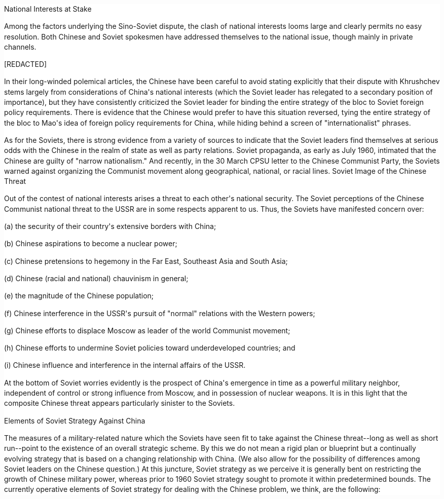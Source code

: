 National Interests at Stake

Among the factors underlying the Sino-Soviet dispute, the clash of national interests looms large and clearly permits no easy resolution. Both Chinese and Soviet spokesmen have addressed themselves to the national issue, though mainly in private channels.

[REDACTED]

In their long-winded polemical articles, the Chinese have been careful to avoid stating explicitly that their dispute with Khrushchev stems largely from considerations of China's national interests (which the Soviet leader has relegated to a secondary position of importance), but they have consistently criticized the Soviet leader for binding the entire strategy of the bloc to Soviet foreign policy requirements. There is evidence that the Chinese would prefer to have this situation reversed, tying the entire strategy of the bloc to Mao's idea of foreign policy requirements for China, while hiding behind a screen of "internationalist" phrases.

As for the Soviets, there is strong evidence from a variety of sources to indicate that the Soviet leaders find themselves at serious odds with the Chinese in the realm of state as well as party relations. Soviet propaganda, as early as July 1960, intimated that the Chinese are guilty of "narrow nationalism." And recently, in the 30 March CPSU letter to the Chinese Communist Party, the Soviets warned against organizing the Communist movement along geographical, national, or racial lines. Soviet Image of the Chinese Threat

Out of the contest of national interests arises a threat to each other's national security. The Soviet perceptions of the Chinese Communist national threat to the USSR are in some respects apparent to us. Thus, the Soviets have manifested concern over:

(a) the security of their country's extensive borders with China;

(b) Chinese aspirations to become a nuclear power;

(c) Chinese pretensions to hegemony in the Far East, Southeast Asia and South Asia;

(d) Chinese (racial and national) chauvinism in general;

(e) the magnitude of the Chinese population;

(f) Chinese interference in the USSR's pursuit of "normal" relations with the Western powers;

(g) Chinese efforts to displace Moscow as leader of the world Communist movement;

(h) Chinese efforts to undermine Soviet policies toward underdeveloped countries; and

(i) Chinese influence and interference in the internal affairs of the USSR.

At the bottom of Soviet worries evidently is the prospect of China's emergence in time as a powerful military neighbor, independent of control or strong influence from Moscow, and in possession of nuclear weapons. It is in this light that the composite Chinese threat appears particularly sinister to the Soviets.

Elements of Soviet Strategy Against China

The measures of a military-related nature which the Soviets have seen fit to take against the Chinese threat--long as well as short run--point to the existence of an overall strategic scheme. By this we do not mean a rigid plan or blueprint but a continually evolving strategy that is based on a changing relationship with China. (We also allow for the possibility of differences among Soviet leaders on the Chinese question.) At this juncture, Soviet strategy as we perceive it is generally bent on restricting the growth of Chinese military power, whereas prior to 1960 Soviet strategy sought to promote it within predetermined bounds. The currently operative elements of Soviet strategy for dealing with the Chinese problem, we think, are the following:
